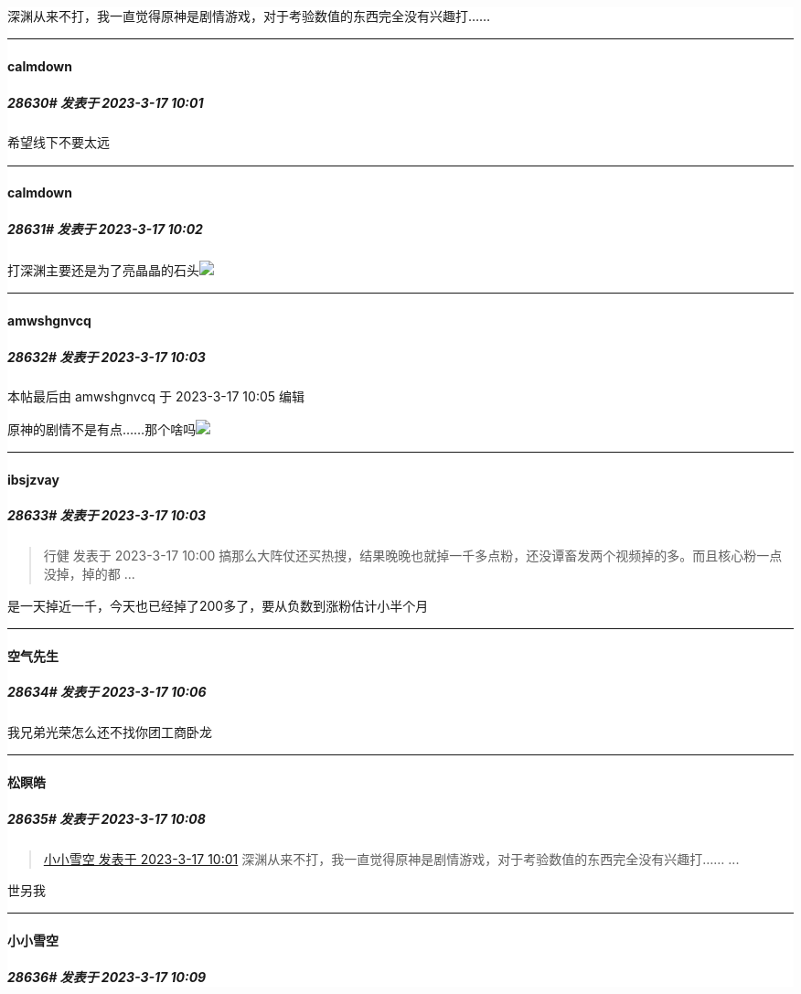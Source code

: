 深渊从来不打，我一直觉得原神是剧情游戏，对于考验数值的东西完全没有兴趣打……

*****

####  calmdown  
##### 28630#       发表于 2023-3-17 10:01

希望线下不要太远

*****

####  calmdown  
##### 28631#       发表于 2023-3-17 10:02

打深渊主要还是为了亮晶晶的石头<img src="https://static.saraba1st.com/image/smiley/face2017/058.png" referrerpolicy="no-referrer">

*****

####  amwshgnvcq  
##### 28632#       发表于 2023-3-17 10:03

 本帖最后由 amwshgnvcq 于 2023-3-17 10:05 编辑 

原神的剧情不是有点……那个啥吗<img src="https://static.saraba1st.com/image/smiley/face2017/067.png" referrerpolicy="no-referrer">

*****

####  ibsjzvay  
##### 28633#       发表于 2023-3-17 10:03

<blockquote>行健 发表于 2023-3-17 10:00
搞那么大阵仗还买热搜，结果晚晚也就掉一千多点粉，还没谭畜发两个视频掉的多。而且核心粉一点没掉，掉的都 ...</blockquote>
是一天掉近一千，今天也已经掉了200多了，要从负数到涨粉估计小半个月

*****

####  空气先生  
##### 28634#       发表于 2023-3-17 10:06

我兄弟光荣怎么还不找你团工商卧龙

*****

####  松瞑皓  
##### 28635#       发表于 2023-3-17 10:08

<blockquote><a href="httphttps://bbs.saraba1st.com/2b/forum.php?mod=redirect&amp;goto=findpost&amp;pid=60118180&amp;ptid=2112416" target="_blank">小小雪空 发表于 2023-3-17 10:01</a>
深渊从来不打，我一直觉得原神是剧情游戏，对于考验数值的东西完全没有兴趣打…… ...</blockquote>
世另我

*****

####  小小雪空  
##### 28636#       发表于 2023-3-17 10:09
